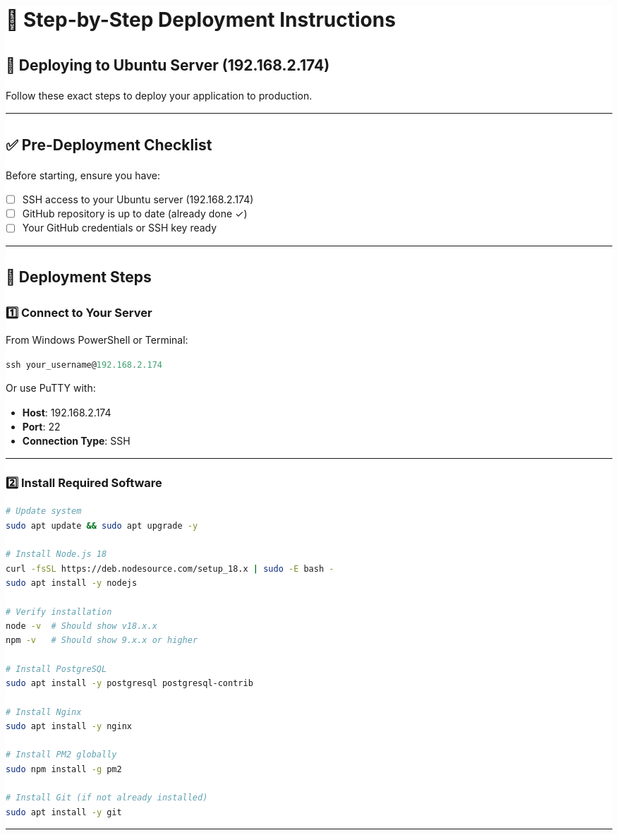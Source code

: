 # 📖 Step-by-Step Deployment Instructions

## 🎯 Deploying to Ubuntu Server (192.168.2.174)

Follow these exact steps to deploy your application to production.

---

## ✅ Pre-Deployment Checklist

Before starting, ensure you have:
- [ ] SSH access to your Ubuntu server (192.168.2.174)
- [ ] GitHub repository is up to date (already done ✓)
- [ ] Your GitHub credentials or SSH key ready

---

## 🚀 Deployment Steps

### **1️⃣ Connect to Your Server**

From Windows PowerShell or Terminal:

```powershell
ssh your_username@192.168.2.174
```

Or use PuTTY with:
- **Host**: 192.168.2.174
- **Port**: 22
- **Connection Type**: SSH

---

### **2️⃣ Install Required Software**

```bash
# Update system
sudo apt update && sudo apt upgrade -y

# Install Node.js 18
curl -fsSL https://deb.nodesource.com/setup_18.x | sudo -E bash -
sudo apt install -y nodejs

# Verify installation
node -v  # Should show v18.x.x
npm -v   # Should show 9.x.x or higher

# Install PostgreSQL
sudo apt install -y postgresql postgresql-contrib

# Install Nginx
sudo apt install -y nginx

# Install PM2 globally
sudo npm install -g pm2

# Install Git (if not already installed)
sudo apt install -y git
```

---